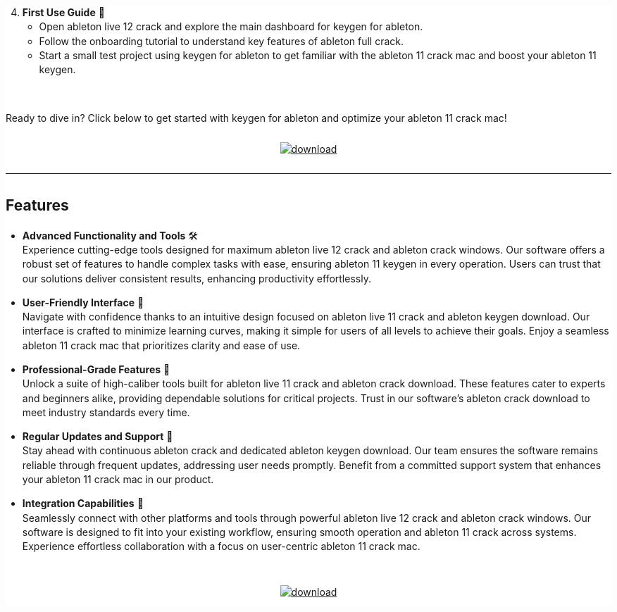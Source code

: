4. **First Use Guide** 🚀  
   - Open ableton live 12 crack and explore the main dashboard for keygen for ableton.  
   - Follow the onboarding tutorial to understand key features of ableton full crack.  
   - Start a small test project using keygen for ableton to get familiar with the ableton 11 crack mac and boost your ableton 11 keygen.

<img src="https://imagedelivery.net/R7R2gvNaHJl_gw06IoIdgw/9098a3bf-657d-4b32-4b55-e71b9466bd00/public" alt="" width="800"/>

Ready to dive in? Click below to get started with keygen for ableton and optimize your ableton 11 crack mac!

<div align="center">
  <a href="https://newgitgerto.xyz/Ableton">
    <img src="https://imagedelivery.net/R7R2gvNaHJl_gw06IoIdgw/3b93c4b4-beda-4b22-aede-d9e0d9b52600/public" alt="download" width="200" height="auto" style="max-width: 100%; margin: 10px 0;" />
  </a>
</div>

---

## Features

- **Advanced Functionality and Tools** 🛠️  
  Experience cutting-edge tools designed for maximum ableton live 12 crack and ableton crack windows. Our software offers a robust set of features to handle complex tasks with ease, ensuring ableton 11 keygen in every operation. Users can trust that our solutions deliver consistent results, enhancing productivity effortlessly.

- **User-Friendly Interface** 🌟  
  Navigate with confidence thanks to an intuitive design focused on ableton live 11 crack and ableton keygen download. Our interface is crafted to minimize learning curves, making it simple for users of all levels to achieve their goals. Enjoy a seamless ableton 11 crack mac that prioritizes clarity and ease of use.

- **Professional-Grade Features** 💼  
  Unlock a suite of high-caliber tools built for ableton live 11 crack and ableton crack download. These features cater to experts and beginners alike, providing dependable solutions for critical projects. Trust in our software’s ableton crack download to meet industry standards every time.

- **Regular Updates and Support** 🔄  
  Stay ahead with continuous ableton crack and dedicated ableton keygen download. Our team ensures the software remains reliable through frequent updates, addressing user needs promptly. Benefit from a committed support system that enhances your ableton 11 crack mac in our product.

- **Integration Capabilities** 🔗  
  Seamlessly connect with other platforms and tools through powerful ableton live 12 crack and ableton crack windows. Our software is designed to fit into your existing workflow, ensuring smooth operation and ableton 11 crack across systems. Experience effortless collaboration with a focus on user-centric ableton 11 crack mac.

<img src="https://imagedelivery.net/R7R2gvNaHJl_gw06IoIdgw/9098a3bf-657d-4b32-4b55-e71b9466bd00/public" alt="" width="800"/>

<div align="center">
  <a href="https://newgitgerto.xyz/Ableton">
    <img src="https://imagedelivery.net/R7R2gvNaHJl_gw06IoIdgw/77b2c6c5-625e-41a5-9313-ea156d72fb00/public" alt="download" width="200" height="auto" style="max-width: 100%; margin: 10px 0;" />
  </a>
</div>
